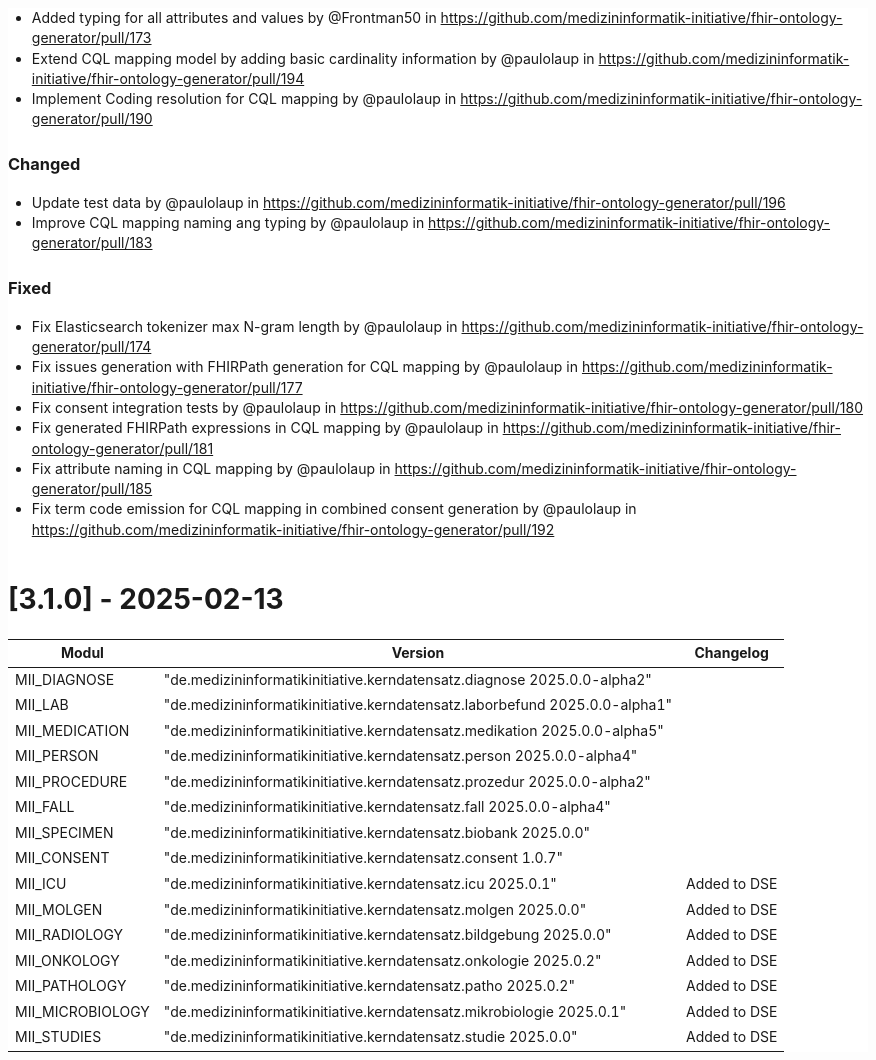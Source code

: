- Added typing for all attributes and values by @Frontman50 in https://github.com/medizininformatik-initiative/fhir-ontology-generator/pull/173
- Extend CQL mapping model by adding basic cardinality information by @paulolaup in https://github.com/medizininformatik-initiative/fhir-ontology-generator/pull/194
- Implement Coding resolution for CQL mapping by @paulolaup in https://github.com/medizininformatik-initiative/fhir-ontology-generator/pull/190

### Changed

- Update test data by @paulolaup in https://github.com/medizininformatik-initiative/fhir-ontology-generator/pull/196
- Improve CQL mapping naming ang typing by @paulolaup in https://github.com/medizininformatik-initiative/fhir-ontology-generator/pull/183

### Fixed

- Fix Elasticsearch tokenizer max N-gram length by @paulolaup in https://github.com/medizininformatik-initiative/fhir-ontology-generator/pull/174
- Fix issues generation with FHIRPath generation for CQL mapping by @paulolaup in https://github.com/medizininformatik-initiative/fhir-ontology-generator/pull/177
- Fix consent integration tests by @paulolaup in https://github.com/medizininformatik-initiative/fhir-ontology-generator/pull/180
- Fix generated FHIRPath expressions in CQL mapping by @paulolaup in https://github.com/medizininformatik-initiative/fhir-ontology-generator/pull/181
- Fix attribute naming in CQL mapping by @paulolaup in https://github.com/medizininformatik-initiative/fhir-ontology-generator/pull/185
- Fix term code emission for CQL mapping in combined consent generation by @paulolaup in https://github.com/medizininformatik-initiative/fhir-ontology-generator/pull/192

# [3.1.0] - 2025-02-13

| Modul            | Version                                                                    | Changelog    |
|------------------|----------------------------------------------------------------------------|--------------|
| MII_DIAGNOSE     | "de.medizininformatikinitiative.kerndatensatz.diagnose 2025.0.0-alpha2"    |              |
| MII_LAB          | "de.medizininformatikinitiative.kerndatensatz.laborbefund 2025.0.0-alpha1" |              |
| MII_MEDICATION   | "de.medizininformatikinitiative.kerndatensatz.medikation 2025.0.0-alpha5"  |              |
| MII_PERSON       | "de.medizininformatikinitiative.kerndatensatz.person 2025.0.0-alpha4"      |              |
| MII_PROCEDURE    | "de.medizininformatikinitiative.kerndatensatz.prozedur 2025.0.0-alpha2"    |              |
| MII_FALL         | "de.medizininformatikinitiative.kerndatensatz.fall 2025.0.0-alpha4"        |              |
| MII_SPECIMEN     | "de.medizininformatikinitiative.kerndatensatz.biobank 2025.0.0"            |              |
| MII_CONSENT      | "de.medizininformatikinitiative.kerndatensatz.consent 1.0.7"               |              |
| MII_ICU          | "de.medizininformatikinitiative.kerndatensatz.icu 2025.0.1"                | Added to DSE |
| MII_MOLGEN       | "de.medizininformatikinitiative.kerndatensatz.molgen 2025.0.0"             | Added to DSE |
| MII_RADIOLOGY    | "de.medizininformatikinitiative.kerndatensatz.bildgebung 2025.0.0"         | Added to DSE |
| MII_ONKOLOGY     | "de.medizininformatikinitiative.kerndatensatz.onkologie 2025.0.2"          | Added to DSE |
| MII_PATHOLOGY    | "de.medizininformatikinitiative.kerndatensatz.patho 2025.0.2"              | Added to DSE |
| MII_MICROBIOLOGY | "de.medizininformatikinitiative.kerndatensatz.mikrobiologie 2025.0.1"      | Added to DSE |
| MII_STUDIES      | "de.medizininformatikinitiative.kerndatensatz.studie 2025.0.0"             | Added to DSE |
